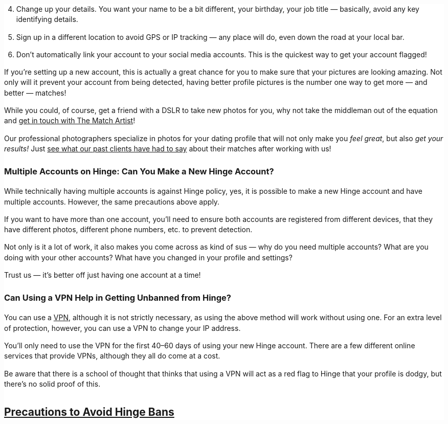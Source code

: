</li>
</ol>
<p></p>
<ol start="4">
<li>
<p>Change up your details. You want your name to be a bit different, your birthday, your job title &mdash; basically, avoid any key identifying details.&nbsp;</p>
</li>
</ol>
<p></p>
<ol start="5">
<li>
<p>Sign up in a different location to avoid GPS or IP tracking &mdash; any place will do, even down the road at your local bar.</p>
</li>
</ol>
<p></p>
<ol start="6">
<li>
<p>Don&rsquo;t automatically link your account to your social media accounts. This is the quickest way to get your account flagged!</p>
</li>
</ol>
<p></p>
<p>If you&rsquo;re setting up a new account, this is actually a great chance for you to make sure that your pictures are looking amazing. Not only will it prevent your account from being detected, having better profile pictures is the number one way to get more &mdash; and better &mdash; matches!</p>
<p></p>
<p>While you could, of course, get a friend with a DSLR to take new photos for you, why not take the middleman out of the equation and <a href="https://thematchartist.com/online-dating-photographer-near-me">get in touch with The Match Artist</a>!&nbsp;</p>
<p></p>
<p>Our professional photographers specialize in photos for your dating profile that will not only make you <em>feel great</em>, but also <em>get your results!</em> Just <a href="https://thematchartist.com/reviews">see what our past clients have had to say</a> about their matches after working with us!</p>
<h3>Multiple Accounts on Hinge: Can You Make a New Hinge Account?</h3>
<p>While technically having multiple accounts is against Hinge policy, yes, it is possible to make a new Hinge account and have multiple accounts. However, the same precautions above apply.&nbsp;</p>
<p></p>
<p>If you want to have more than one account, you&rsquo;ll need to ensure both accounts are registered from different devices, that they have different photos, different phone numbers, etc. to prevent detection.</p>
<p></p>
<p>Not only is it a lot of work, it also makes you come across as kind of sus &mdash; why do you need multiple accounts? What are you doing with your other accounts? What have you changed in your profile and settings?</p>
<p></p>
<p>Trust us &mdash; it&rsquo;s better off just having one account at a time!</p>
<h3>Can Using a VPN Help in Getting Unbanned from Hinge?</h3>
<p>You can use a <a href="https://slothytech.com/how-to-get-unbanned-from-hinge/">VPN</a>, although it is not strictly necessary, as using the above method will work without using one. For an extra level of protection, however, you can use a VPN to change your IP address.&nbsp;</p>
<p></p>
<p>You&rsquo;ll only need to use the VPN for the first 40&ndash;60 days of using your new Hinge account. There are a few different online services that provide VPNs, although they all do come at a cost.&nbsp;</p>
<p></p>
<p>Be aware that there is a school of thought that thinks that using a VPN will act as a red flag to Hinge that your profile is dodgy, but there&rsquo;s no solid proof of this.&nbsp;</p>
<h2 id="precautions-to-avoid-hinge-bans"><a href="#precautions-to-avoid-hinge-bans">Precautions to Avoid Hinge Bans</a></h2>